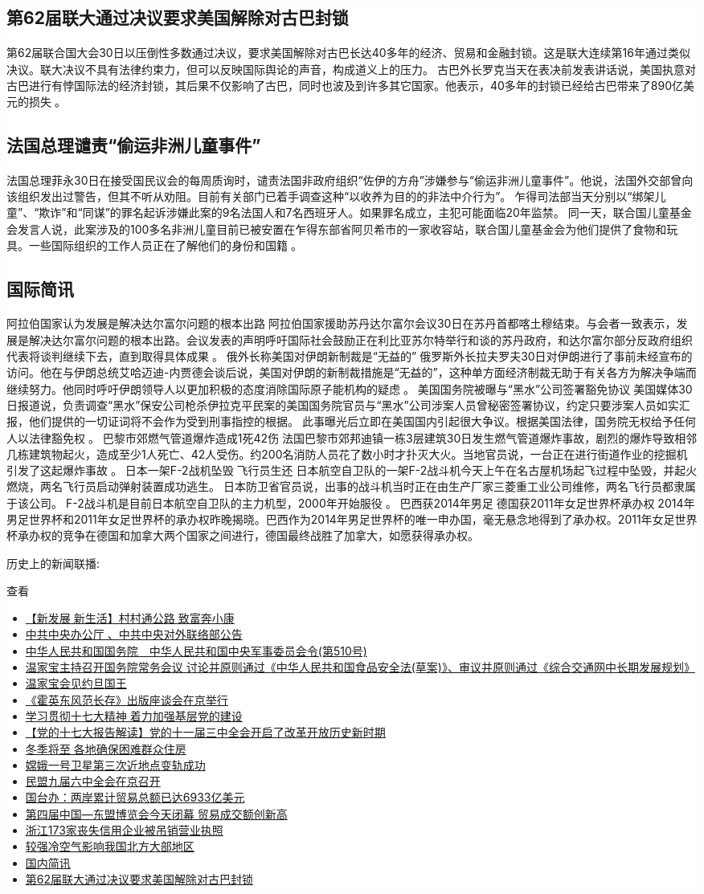 
## 第62届联大通过决议要求美国解除对古巴封锁


第62届联合国大会30日以压倒性多数通过决议，要求美国解除对古巴长达40多年的经济、贸易和金融封锁。这是联大连续第16年通过类似决议。联大决议不具有法律约束力，但可以反映国际舆论的声音，构成道义上的压力。
古巴外长罗克当天在表决前发表讲话说，美国执意对古巴进行有悖国际法的经济封锁，其后果不仅影响了古巴，同时也波及到许多其它国家。他表示，40多年的封锁已经给古巴带来了890亿美元的损失 。


## 法国总理谴责“偷运非洲儿童事件”


法国总理菲永30日在接受国民议会的每周质询时，谴责法国非政府组织“佐伊的方舟”涉嫌参与“偷运非洲儿童事件”。他说，法国外交部曾向该组织发出过警告，但其不听从劝阻。目前有关部门已着手调查这种“以收养为目的的非法中介行为”。 
乍得司法部当天分别以“绑架儿童”、“欺诈”和“同谋”的罪名起诉涉嫌此案的9名法国人和7名西班牙人。如果罪名成立，主犯可能面临20年监禁。
同一天，联合国儿童基金会发言人说，此案涉及的100多名非洲儿童目前已被安置在乍得东部省阿贝希市的一家收容站，联合国儿童基金会为他们提供了食物和玩具。一些国际组织的工作人员正在了解他们的身份和国籍 。


## 国际简讯


阿拉伯国家认为发展是解决达尔富尔问题的根本出路
阿拉伯国家援助苏丹达尔富尔会议30日在苏丹首都喀土穆结束。与会者一致表示，发展是解决达尔富尔问题的根本出路。会议发表的声明呼吁国际社会鼓励正在利比亚苏尔特举行和谈的苏丹政府，和达尔富尔部分反政府组织代表将谈判继续下去，直到取得具体成果 。
俄外长称美国对伊朗新制裁是“无益的”
俄罗斯外长拉夫罗夫30日对伊朗进行了事前未经宣布的访问。他在与伊朗总统艾哈迈迪-内贾德会谈后说，美国对伊朗的新制裁措施是“无益的”，这种单方面经济制裁无助于有关各方为解决争端而继续努力。他同时呼吁伊朗领导人以更加积极的态度消除国际原子能机构的疑虑 。
美国国务院被曝与“黑水”公司签署豁免协议
美国媒体30日报道说，负责调查“黑水”保安公司枪杀伊拉克平民案的美国国务院官员与“黑水”公司涉案人员曾秘密签署协议，约定只要涉案人员如实汇报，他们提供的一切证词将不会作为受到刑事指控的根据。
此事曝光后立即在美国国内引起很大争议。根据美国法律，国务院无权给予任何人以法律豁免权 。
巴黎市郊燃气管道爆炸造成1死42伤
法国巴黎市郊邦迪镇一栋3层建筑30日发生燃气管道爆炸事故，剧烈的爆炸导致相邻几栋建筑物起火，造成至少1人死亡、42人受伤。约200名消防人员花了数小时才扑灭大火。当地官员说，一台正在进行街道作业的挖掘机引发了这起爆炸事故 。 
日本一架F-2战机坠毁 飞行员生还
日本航空自卫队的一架F-2战斗机今天上午在名古屋机场起飞过程中坠毁，并起火燃烧，两名飞行员启动弹射装置成功逃生。
日本防卫省官员说，出事的战斗机当时正在由生产厂家三菱重工业公司维修，两名飞行员都隶属于该公司。
F-2战斗机是目前日本航空自卫队的主力机型，2000年开始服役 。
巴西获2014年男足 德国获2011年女足世界杯承办权
2014年男足世界杯和2011年女足世界杯的承办权昨晚揭晓。巴西作为2014年男足世界杯的唯一申办国，毫无悬念地得到了承办权。2011年女足世界杯承办权的竞争在德国和加拿大两个国家之间进行，德国最终战胜了加拿大，如愿获得承办权。






历史上的新闻联播:

 查看
 

* [【新发展 新生活】村村通公路 致富奔小康](#【新发展-新生活】村村通公路-致富奔小康)
* [中共中央办公厅 、中共中央对外联络部公告](#中共中央办公厅-、中共中央对外联络部公告)
* [中华人民共和国国务院　中华人民共和国中央军事委员会令(第510号)](#中华人民共和国国务院　中华人民共和国中央军事委员会令-第510号)
* [温家宝主持召开国务院常务会议 讨论并原则通过《中华人民共和国食品安全法(草案)》、审议并原则通过《综合交通网中长期发展规划》](#温家宝主持召开国务院常务会议-讨论并原则通过《中华人民共和国食品安全法-草案-》、审议并原则通过《综合交通网中长期发展规划》)
* [温家宝会见约旦国王](#温家宝会见约旦国王)
* [《霍英东风范长存》出版座谈会在京举行](#《霍英东风范长存》出版座谈会在京举行)
* [学习贯彻十七大精神 着力加强基层党的建设](#学习贯彻十七大精神-着力加强基层党的建设)
* [【党的十七大报告解读】党的十一届三中全会开启了改革开放历史新时期](#【党的十七大报告解读】党的十一届三中全会开启了改革开放历史新时期)
* [冬季将至 各地确保困难群众住房](#冬季将至-各地确保困难群众住房)
* [嫦娥一号卫星第三次近地点变轨成功](#嫦娥一号卫星第三次近地点变轨成功)
* [民盟九届六中全会在京召开](#民盟九届六中全会在京召开)
* [国台办：两岸累计贸易总额已达6933亿美元](#国台办：两岸累计贸易总额已达6933亿美元)
* [第四届中国—东盟博览会今天闭幕 贸易成交额创新高](#第四届中国—东盟博览会今天闭幕-贸易成交额创新高)
* [浙江173家丧失信用企业被吊销营业执照](#浙江173家丧失信用企业被吊销营业执照)
* [较强冷空气影响我国北方大部地区](#较强冷空气影响我国北方大部地区)
* [国内简讯](#国内简讯)
* [第62届联大通过决议要求美国解除对古巴封锁](#第62届联大通过决议要求美国解除对古巴封锁)